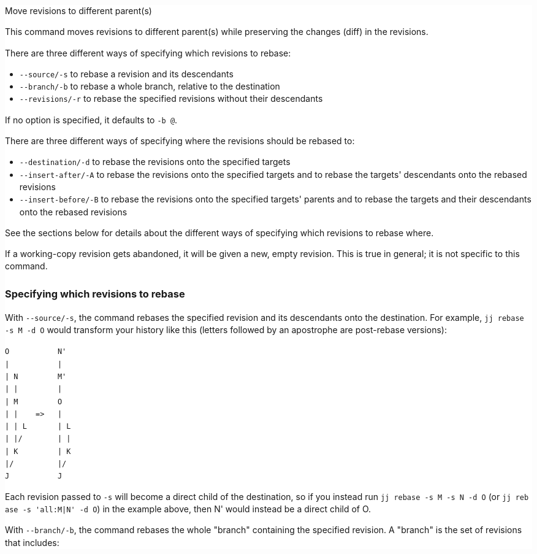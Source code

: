 Move revisions to different parent(s)

This command moves revisions to different parent(s) while preserving the
changes (diff) in the revisions.

There are three different ways of specifying which revisions to rebase:

* `--source/-s` to rebase a revision and its descendants
* `--branch/-b` to rebase a whole branch, relative to the destination
* `--revisions/-r` to rebase the specified revisions without their
  descendants

If no option is specified, it defaults to `-b @`.

There are three different ways of specifying where the revisions should be
rebased to:

* `--destination/-d` to rebase the revisions onto the specified targets
* `--insert-after/-A` to rebase the revisions onto the specified targets and
  to rebase the targets' descendants onto the rebased revisions
* `--insert-before/-B` to rebase the revisions onto the specified targets'
  parents and to rebase the targets and their descendants onto the rebased
  revisions

See the sections below for details about the different ways of specifying
which revisions to rebase where.

If a working-copy revision gets abandoned, it will be given a new, empty
revision. This is true in general; it is not specific to this command.

### Specifying which revisions to rebase

With `--source/-s`, the command rebases the specified revision and its
descendants onto the destination. For example, `jj rebase -s M -d O` would
transform your history like this (letters followed by an apostrophe are
post-rebase versions):

```text
O           N'
|           |
| N         M'
| |         |
| M         O
| |    =>   |
| | L       | L
| |/        | |
| K         | K
|/          |/
J           J
```

Each revision passed to `-s` will become a direct child of the destination,
so if you instead run `jj rebase -s M -s N -d O` (or
`jj rebase -s 'all:M|N' -d O`) in the example above, then N' would instead
be a direct child of O.

With `--branch/-b`, the command rebases the whole "branch" containing the
specified revision. A "branch" is the set of revisions that includes:
